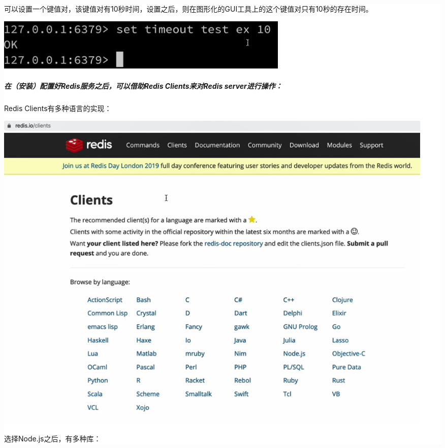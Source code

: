 可以设置一个键值对，该键值对有10秒时间，设置之后，则在图形化的GUI工具上的这个键值对只有10秒的存在时间。

<img src="README.assets/image-20220903225553651.png" alt="image-20220903225553651" style="zoom:80%;" />

##### 在（安装）配置好Redis服务之后，可以借助Redis Clients来对Redis server进行操作：

Redis Clients有多种语言的实现：

<img src="README.assets/image-20220903140222989.png" alt="image-20220903140222989" style="zoom:80%;" />

选择Node.js之后，有多种库：
